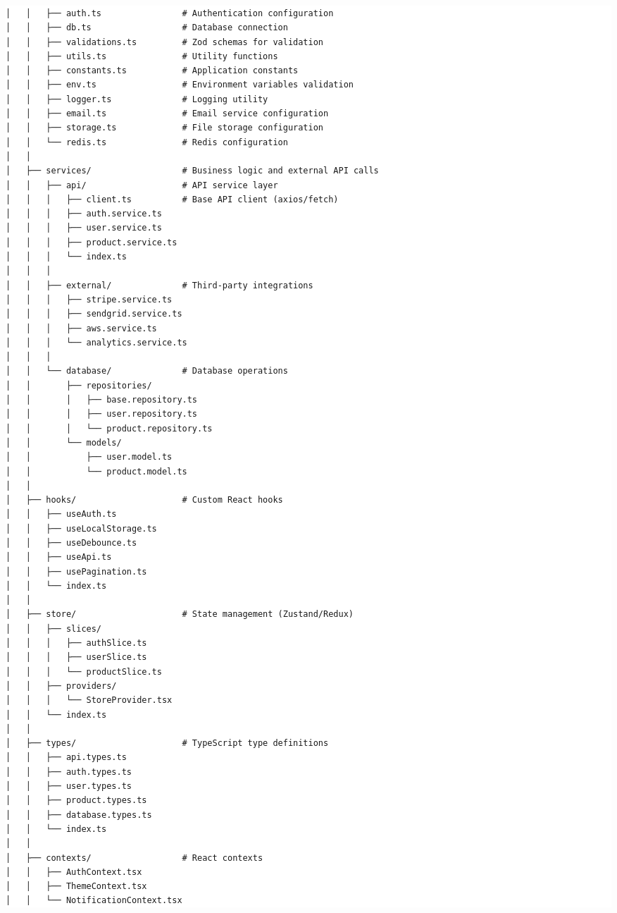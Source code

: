 ```
│   │   ├── auth.ts                # Authentication configuration
│   │   ├── db.ts                  # Database connection
│   │   ├── validations.ts         # Zod schemas for validation
│   │   ├── utils.ts               # Utility functions
│   │   ├── constants.ts           # Application constants
│   │   ├── env.ts                 # Environment variables validation
│   │   ├── logger.ts              # Logging utility
│   │   ├── email.ts               # Email service configuration
│   │   ├── storage.ts             # File storage configuration
│   │   └── redis.ts               # Redis configuration
│   │
│   ├── services/                  # Business logic and external API calls
│   │   ├── api/                   # API service layer
│   │   │   ├── client.ts          # Base API client (axios/fetch)
│   │   │   ├── auth.service.ts
│   │   │   ├── user.service.ts
│   │   │   ├── product.service.ts
│   │   │   └── index.ts
│   │   │
│   │   ├── external/              # Third-party integrations
│   │   │   ├── stripe.service.ts
│   │   │   ├── sendgrid.service.ts
│   │   │   ├── aws.service.ts
│   │   │   └── analytics.service.ts
│   │   │
│   │   └── database/              # Database operations
│   │       ├── repositories/
│   │       │   ├── base.repository.ts
│   │       │   ├── user.repository.ts
│   │       │   └── product.repository.ts
│   │       └── models/
│   │           ├── user.model.ts
│   │           └── product.model.ts
│   │
│   ├── hooks/                     # Custom React hooks
│   │   ├── useAuth.ts
│   │   ├── useLocalStorage.ts
│   │   ├── useDebounce.ts
│   │   ├── useApi.ts
│   │   ├── usePagination.ts
│   │   └── index.ts
│   │
│   ├── store/                     # State management (Zustand/Redux)
│   │   ├── slices/
│   │   │   ├── authSlice.ts
│   │   │   ├── userSlice.ts
│   │   │   └── productSlice.ts
│   │   ├── providers/
│   │   │   └── StoreProvider.tsx
│   │   └── index.ts
│   │
│   ├── types/                     # TypeScript type definitions
│   │   ├── api.types.ts
│   │   ├── auth.types.ts
│   │   ├── user.types.ts
│   │   ├── product.types.ts
│   │   ├── database.types.ts
│   │   └── index.ts
│   │
│   ├── contexts/                  # React contexts
│   │   ├── AuthContext.tsx
│   │   ├── ThemeContext.tsx
│   │   └── NotificationContext.tsx
```
